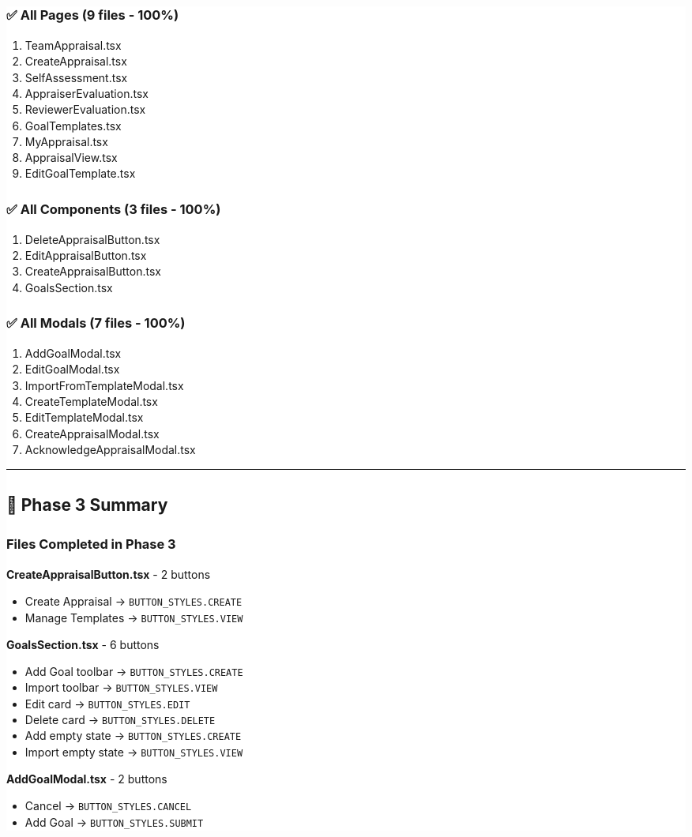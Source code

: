 ### ✅ All Pages (9 files - 100%)

1. TeamAppraisal.tsx
2. CreateAppraisal.tsx
3. SelfAssessment.tsx
4. AppraiserEvaluation.tsx
5. ReviewerEvaluation.tsx
6. GoalTemplates.tsx
7. MyAppraisal.tsx
8. AppraisalView.tsx
9. EditGoalTemplate.tsx

### ✅ All Components (3 files - 100%)

1. DeleteAppraisalButton.tsx
2. EditAppraisalButton.tsx
3. CreateAppraisalButton.tsx
4. GoalsSection.tsx

### ✅ All Modals (7 files - 100%)

1. AddGoalModal.tsx
2. EditGoalModal.tsx
3. ImportFromTemplateModal.tsx
4. CreateTemplateModal.tsx
5. EditTemplateModal.tsx
6. CreateAppraisalModal.tsx
7. AcknowledgeAppraisalModal.tsx

---

## 🎨 Phase 3 Summary

### Files Completed in Phase 3

**CreateAppraisalButton.tsx** - 2 buttons

- Create Appraisal → `BUTTON_STYLES.CREATE`
- Manage Templates → `BUTTON_STYLES.VIEW`

**GoalsSection.tsx** - 6 buttons

- Add Goal toolbar → `BUTTON_STYLES.CREATE`
- Import toolbar → `BUTTON_STYLES.VIEW`
- Edit card → `BUTTON_STYLES.EDIT`
- Delete card → `BUTTON_STYLES.DELETE`
- Add empty state → `BUTTON_STYLES.CREATE`
- Import empty state → `BUTTON_STYLES.VIEW`

**AddGoalModal.tsx** - 2 buttons

- Cancel → `BUTTON_STYLES.CANCEL`
- Add Goal → `BUTTON_STYLES.SUBMIT`
